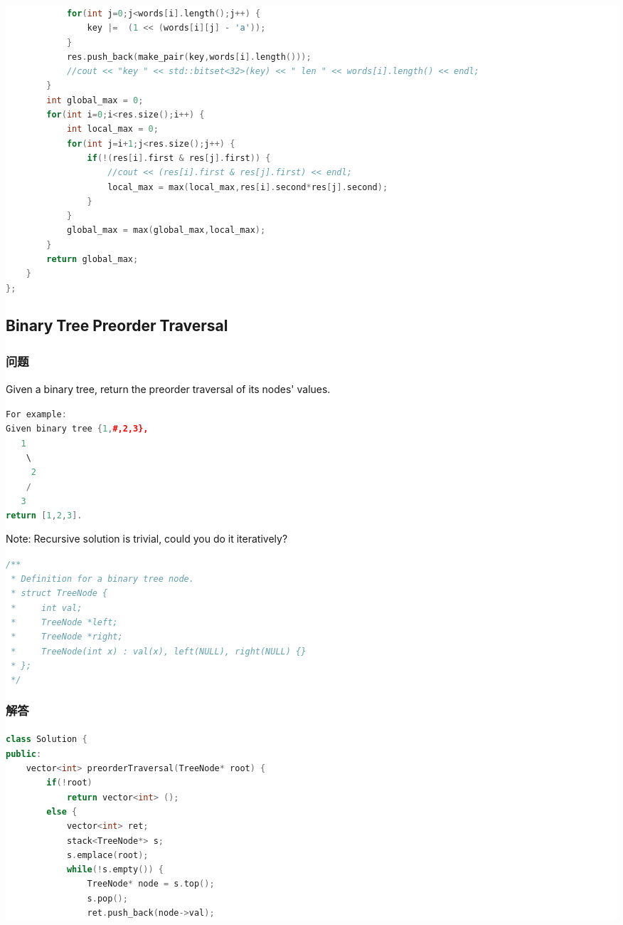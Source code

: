 ```C++
            for(int j=0;j<words[i].length();j++) {
                key |=  (1 << (words[i][j] - 'a'));
            }
            res.push_back(make_pair(key,words[i].length()));
            //cout << "key " << std::bitset<32>(key) << " len " << words[i].length() << endl;
        }
        int global_max = 0;
        for(int i=0;i<res.size();i++) {
            int local_max = 0;
            for(int j=i+1;j<res.size();j++) {
                if(!(res[i].first & res[j].first)) {
                    //cout << (res[i].first & res[j].first) << endl;
                    local_max = max(local_max,res[i].second*res[j].second);
                }
            }
            global_max = max(global_max,local_max);
        }
        return global_max;
    }
};
```
## Binary Tree Preorder Traversal
### 问题
Given a binary tree, return the preorder traversal of its nodes' values.
```C++
For example:
Given binary tree {1,#,2,3},
   1
    \
     2
    /
   3
return [1,2,3].
```
Note: Recursive solution is trivial, could you do it iteratively?
```C++
/**
 * Definition for a binary tree node.
 * struct TreeNode {
 *     int val;
 *     TreeNode *left;
 *     TreeNode *right;
 *     TreeNode(int x) : val(x), left(NULL), right(NULL) {}
 * };
 */
```
### 解答
```C++
class Solution {
public:
    vector<int> preorderTraversal(TreeNode* root) {
        if(!root)
            return vector<int> ();
        else {
            vector<int> ret;
            stack<TreeNode*> s;
            s.emplace(root);
            while(!s.empty()) {
                TreeNode* node = s.top();
                s.pop();
                ret.push_back(node->val);
```